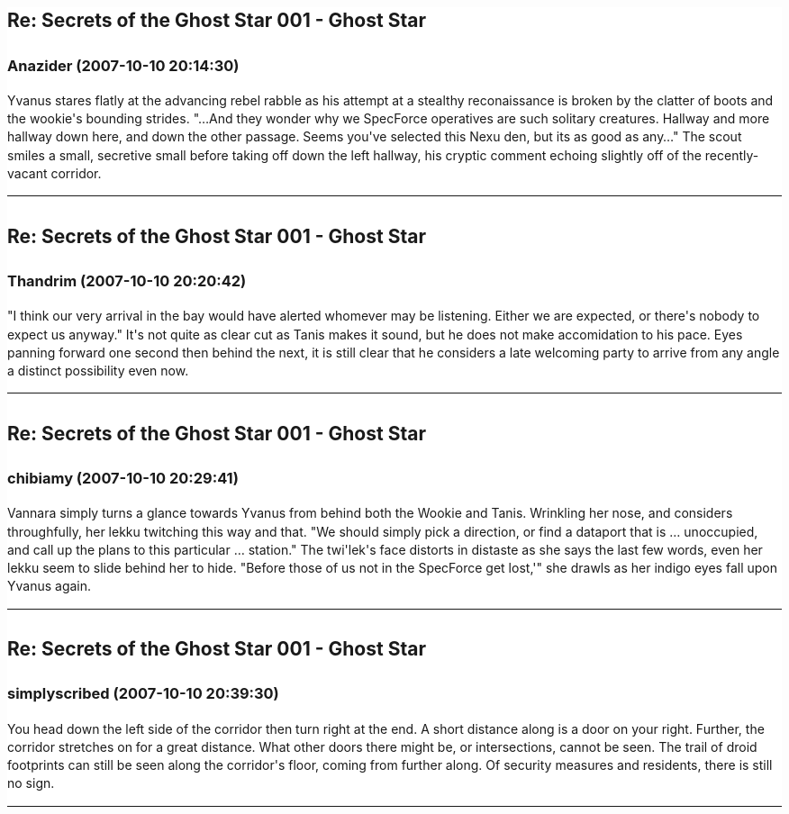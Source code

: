 ## Re: Secrets of the Ghost Star 001 - Ghost Star

### **Anazider** (2007-10-10 20:14:30)

Yvanus stares flatly at the advancing rebel rabble as his attempt at a stealthy reconaissance is broken by the clatter of boots and the wookie's bounding strides.
"…And they wonder why we SpecForce operatives are such solitary creatures. Hallway and more hallway down here, and down the other passage. Seems you've selected this Nexu den, but its as good as any…"
The scout smiles a small, secretive small before taking off down the left hallway, his cryptic comment echoing slightly off of the recently-vacant corridor.

---

## Re: Secrets of the Ghost Star 001 - Ghost Star

### **Thandrim** (2007-10-10 20:20:42)

"I think our very arrival in the bay would have alerted whomever may be listening. Either we are expected, or there's nobody to expect us anyway." It's not quite as clear cut as Tanis makes it sound, but he does not make accomidation to his pace. Eyes panning forward one second then behind the next, it is still clear that he considers a late welcoming party to arrive from any angle a distinct possibility even now.

---

## Re: Secrets of the Ghost Star 001 - Ghost Star

### **chibiamy** (2007-10-10 20:29:41)

Vannara simply turns a glance towards Yvanus from behind both the Wookie and Tanis. Wrinkling her nose, and considers throughfully, her lekku twitching this way and that. "We should simply pick a direction, or find a dataport that is … unoccupied, and call up the plans to this particular … station." The twi'lek's face distorts in distaste as she says the last few words, even her lekku seem to slide behind her to hide. "Before those of us not in the SpecForce get lost,'" she drawls as her indigo eyes fall upon Yvanus again.

---

## Re: Secrets of the Ghost Star 001 - Ghost Star

### **simplyscribed** (2007-10-10 20:39:30)

You head down the left side of the corridor then turn right at the end. A short distance along is a door on your right. Further, the corridor stretches on for a great distance. What other doors there might be, or intersections, cannot be seen. The trail of droid footprints can still be seen along the corridor's floor, coming from further along. Of security measures and residents, there is still no sign.

---
